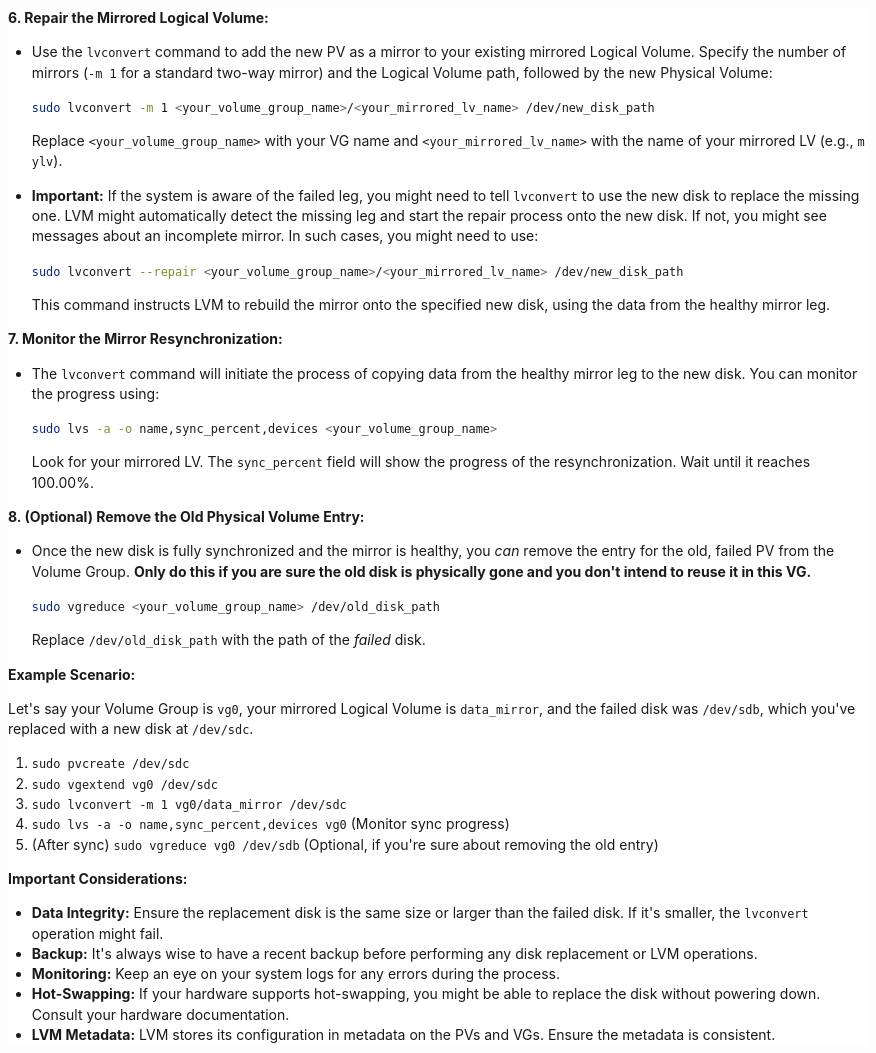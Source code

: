 **6. Repair the Mirrored Logical Volume:**

* Use the `lvconvert` command to add the new PV as a mirror to your existing mirrored Logical Volume. Specify the number of mirrors (`-m 1` for a standard two-way mirror) and the Logical Volume path, followed by the new Physical Volume:
    ```bash
    sudo lvconvert -m 1 <your_volume_group_name>/<your_mirrored_lv_name> /dev/new_disk_path
    ```
    Replace `<your_volume_group_name>` with your VG name and `<your_mirrored_lv_name>` with the name of your mirrored LV (e.g., `mylv`).

* **Important:** If the system is aware of the failed leg, you might need to tell `lvconvert` to use the new disk to replace the missing one. LVM might automatically detect the missing leg and start the repair process onto the new disk. If not, you might see messages about an incomplete mirror. In such cases, you might need to use:
    ```bash
    sudo lvconvert --repair <your_volume_group_name>/<your_mirrored_lv_name> /dev/new_disk_path
    ```
    This command instructs LVM to rebuild the mirror onto the specified new disk, using the data from the healthy mirror leg.

**7. Monitor the Mirror Resynchronization:**

* The `lvconvert` command will initiate the process of copying data from the healthy mirror leg to the new disk. You can monitor the progress using:
    ```bash
    sudo lvs -a -o name,sync_percent,devices <your_volume_group_name>
    ```
    Look for your mirrored LV. The `sync_percent` field will show the progress of the resynchronization. Wait until it reaches 100.00%.

**8. (Optional) Remove the Old Physical Volume Entry:**

* Once the new disk is fully synchronized and the mirror is healthy, you *can* remove the entry for the old, failed PV from the Volume Group. **Only do this if you are sure the old disk is physically gone and you don't intend to reuse it in this VG.**
    ```bash
    sudo vgreduce <your_volume_group_name> /dev/old_disk_path
    ```
    Replace `/dev/old_disk_path` with the path of the *failed* disk.

**Example Scenario:**

Let's say your Volume Group is `vg0`, your mirrored Logical Volume is `data_mirror`, and the failed disk was `/dev/sdb`, which you've replaced with a new disk at `/dev/sdc`.

1.  `sudo pvcreate /dev/sdc`
2.  `sudo vgextend vg0 /dev/sdc`
3.  `sudo lvconvert -m 1 vg0/data_mirror /dev/sdc`
4.  `sudo lvs -a -o name,sync_percent,devices vg0` (Monitor sync progress)
5.  (After sync) `sudo vgreduce vg0 /dev/sdb` (Optional, if you're sure about removing the old entry)

**Important Considerations:**

* **Data Integrity:** Ensure the replacement disk is the same size or larger than the failed disk. If it's smaller, the `lvconvert` operation might fail.
* **Backup:** It's always wise to have a recent backup before performing any disk replacement or LVM operations.
* **Monitoring:** Keep an eye on your system logs for any errors during the process.
* **Hot-Swapping:** If your hardware supports hot-swapping, you might be able to replace the disk without powering down. Consult your hardware documentation.
* **LVM Metadata:** LVM stores its configuration in metadata on the PVs and VGs. Ensure the metadata is consistent.
